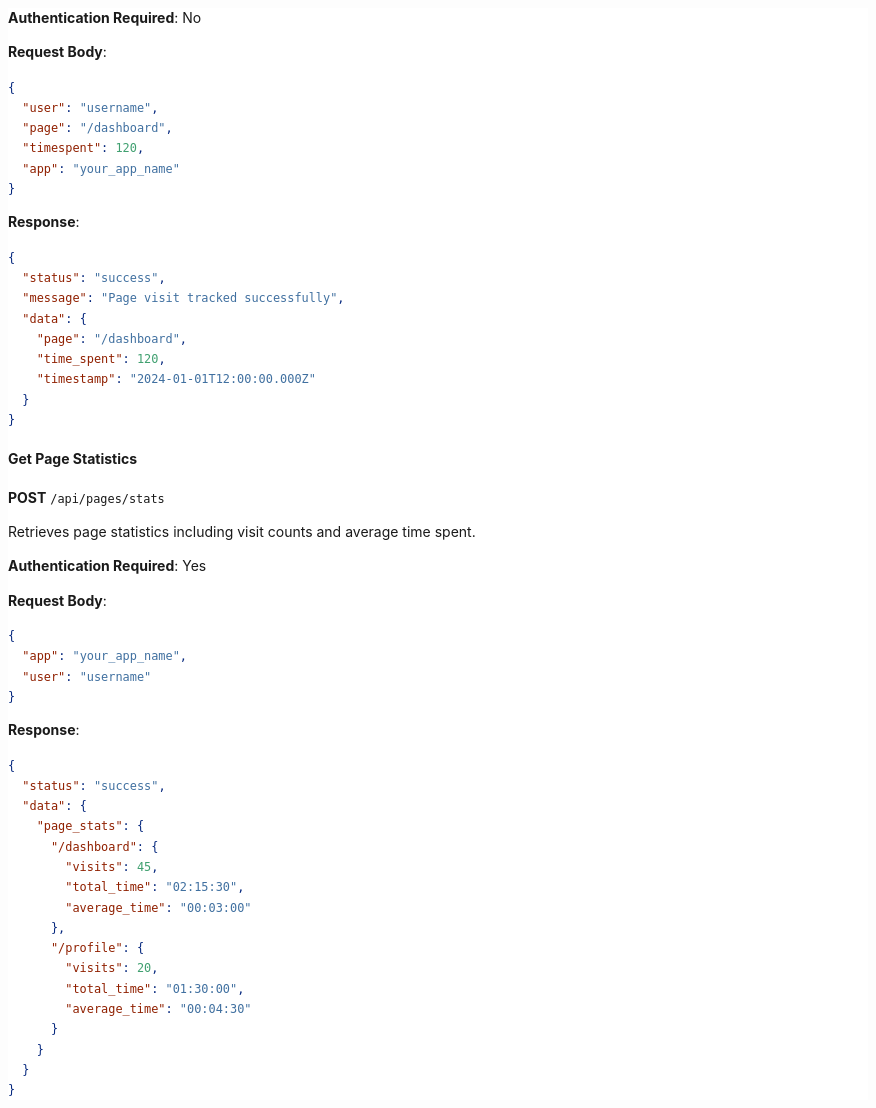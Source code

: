 **Authentication Required**: No

**Request Body**:
```json
{
  "user": "username",
  "page": "/dashboard",
  "timespent": 120,
  "app": "your_app_name"
}
```

**Response**:
```json
{
  "status": "success",
  "message": "Page visit tracked successfully",
  "data": {
    "page": "/dashboard",
    "time_spent": 120,
    "timestamp": "2024-01-01T12:00:00.000Z"
  }
}
```

#### Get Page Statistics
**POST** `/api/pages/stats`

Retrieves page statistics including visit counts and average time spent.

**Authentication Required**: Yes

**Request Body**:
```json
{
  "app": "your_app_name",
  "user": "username"
}
```

**Response**:
```json
{
  "status": "success",
  "data": {
    "page_stats": {
      "/dashboard": {
        "visits": 45,
        "total_time": "02:15:30",
        "average_time": "00:03:00"
      },
      "/profile": {
        "visits": 20,
        "total_time": "01:30:00",
        "average_time": "00:04:30"
      }
    }
  }
}
```

